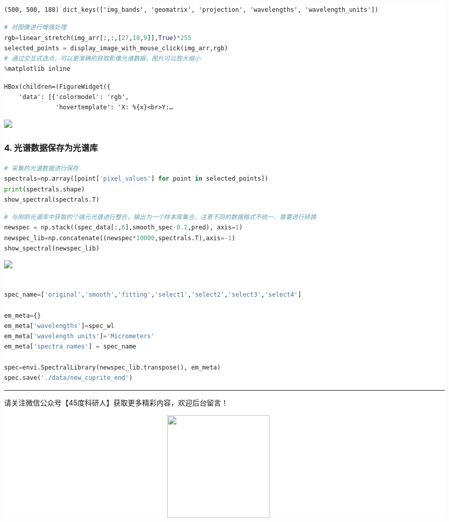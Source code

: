     (500, 500, 188) dict_keys(['img_bands', 'geomatrix', 'projection', 'wavelengths', 'wavelength_units'])
    


```python
# 对图像进行增强处理
rgb=linear_stretch(img_arr[:,:,[27,18,9]],True)*255
selected_points = display_image_with_mouse_click(img_arr,rgb)
# 通过交互式选点，可以更准确的获取影像光谱数据，图片可以放大缩小
%matplotlib inline
```


    HBox(children=(FigureWidget({
        'data': [{'colormodel': 'rgb',
                  'hovertemplate': 'X: %{x}<br>Y:…

![](https://dunazo.oss-cn-beijing.aliyuncs.com/blog/20230802_090314.gif)

### 4. 光谱数据保存为光谱库


```python
# 采集的光谱数据进行保存
spectrals=np.array([point['pixel_values'] for point in selected_points])
print(spectrals.shape)
show_spectral(spectrals.T)

```


```python
# 与刚刚光谱库中获取的个端元光谱进行整合，输出为一个样本库集合，注意不同的数据格式不统一，需要进行转换
newspec = np.stack((spec_data[:,6],smooth_spec-0.2,pred), axis=1)
newspec_lib=np.concatenate((newspec*10000,spectrals.T),axis=-1)
show_spectral(newspec_lib)

```

  


    
![](https://dunazo.oss-cn-beijing.aliyuncs.com/blog/task2-2_19_1.png)    
    



```python

spec_name=['original','smooth','fitting','select1','select2','select3','select4']

em_meta={}
em_meta['wavelengths']=spec_wl
em_meta['wavelength units']='Micrometers'
em_meta['spectra names'] = spec_name

spec=envi.SpectralLibrary(newspec_lib.transpose(), em_meta)
spec.save('./data/new_cuprite_end')

```


---------------------------
请关注微信公众号【45度科研人】获取更多精彩内容，欢迎后台留言！

<div style="display:flex; justify-content:center;">
    <img src="https://dunazo.oss-cn-beijing.aliyuncs.com/blog/wechat-simple.png" style="margin-right:25px;width:200px;height:200px;">
</div>
